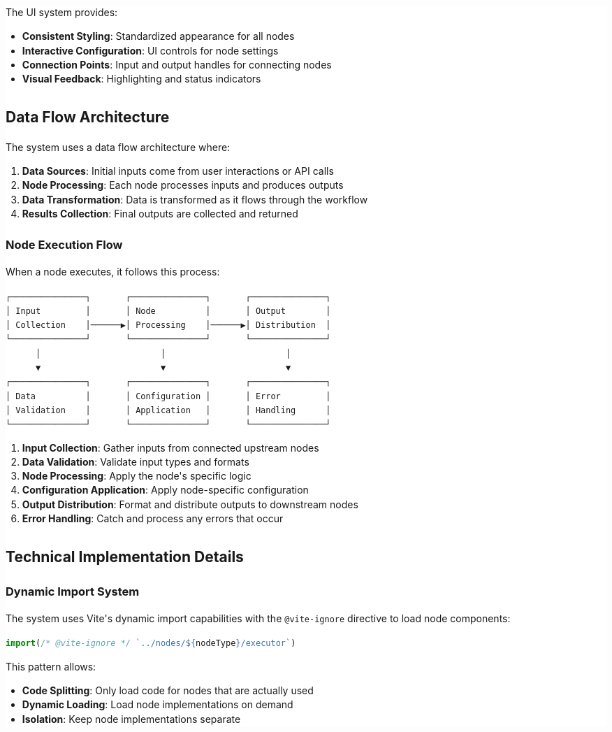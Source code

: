 The UI system provides:
- **Consistent Styling**: Standardized appearance for all nodes
- **Interactive Configuration**: UI controls for node settings
- **Connection Points**: Input and output handles for connecting nodes
- **Visual Feedback**: Highlighting and status indicators

## Data Flow Architecture

The system uses a data flow architecture where:

1. **Data Sources**: Initial inputs come from user interactions or API calls
2. **Node Processing**: Each node processes inputs and produces outputs
3. **Data Transformation**: Data is transformed as it flows through the workflow
4. **Results Collection**: Final outputs are collected and returned

### Node Execution Flow

When a node executes, it follows this process:

```
┌───────────────┐       ┌───────────────┐       ┌───────────────┐
│ Input         │       │ Node          │       │ Output        │
│ Collection    │──────▶│ Processing    │──────▶│ Distribution  │
└───────────────┘       └───────────────┘       └───────────────┘
      │                        │                        │
      ▼                        ▼                        ▼
┌───────────────┐       ┌───────────────┐       ┌───────────────┐
│ Data          │       │ Configuration │       │ Error         │
│ Validation    │       │ Application   │       │ Handling      │
└───────────────┘       └───────────────┘       └───────────────┘
```

1. **Input Collection**: Gather inputs from connected upstream nodes
2. **Data Validation**: Validate input types and formats
3. **Node Processing**: Apply the node's specific logic
4. **Configuration Application**: Apply node-specific configuration
5. **Output Distribution**: Format and distribute outputs to downstream nodes
6. **Error Handling**: Catch and process any errors that occur

## Technical Implementation Details

### Dynamic Import System

The system uses Vite's dynamic import capabilities with the `@vite-ignore` directive to load node components:

```typescript
import(/* @vite-ignore */ `../nodes/${nodeType}/executor`)
```

This pattern allows:
- **Code Splitting**: Only load code for nodes that are actually used
- **Dynamic Loading**: Load node implementations on demand
- **Isolation**: Keep node implementations separate
